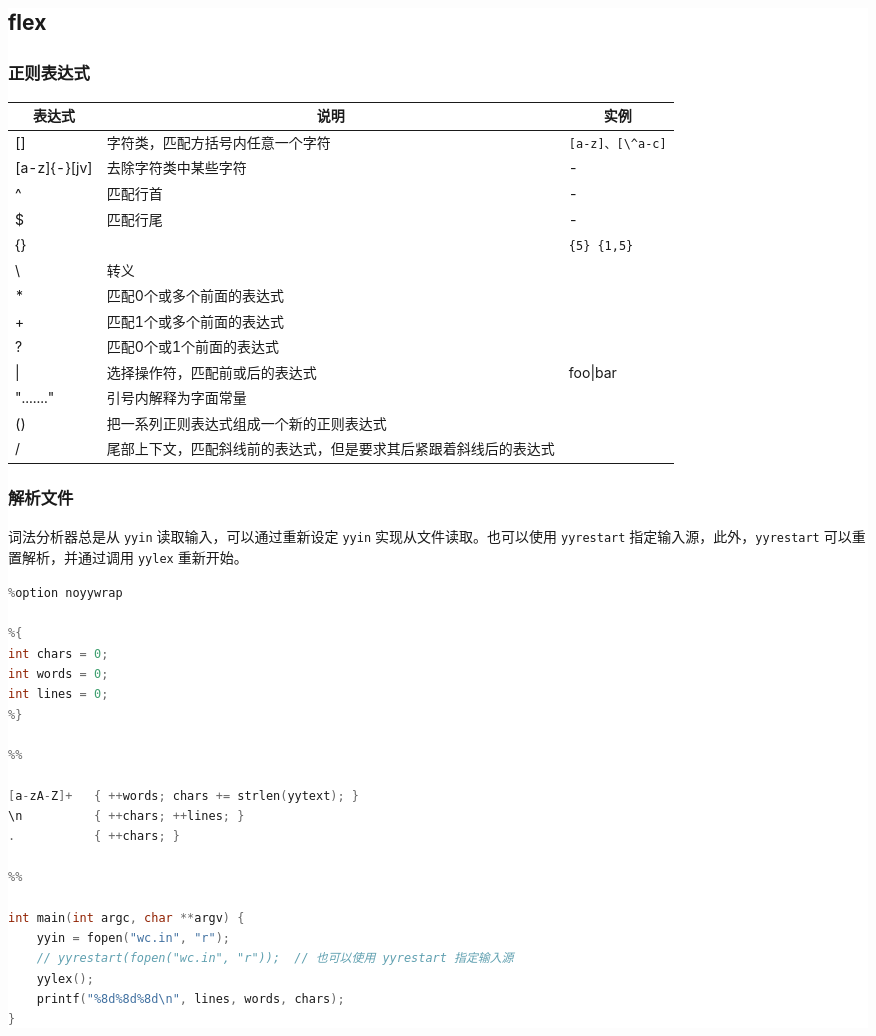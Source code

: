 ## flex

### 正则表达式

| 表达式       | 说明                                                         | 实例           |
| ------------ | ------------------------------------------------------------ | -------------- |
| []           | 字符类，匹配方括号内任意一个字符                             | `[a-z]、[\^a-c]` |
| [a-z]{-}[jv] | 去除字符类中某些字符                                         | -              |
| ^            | 匹配行首                                                     | -              |
| $            | 匹配行尾                                                     | -              |
| {}           |                                                              | `{5} {1,5}`     |
| \            | 转义                                                         |                |
| *            | 匹配0个或多个前面的表达式                                    |                |
| +            | 匹配1个或多个前面的表达式                                    |                |
| ?            | 匹配0个或1个前面的表达式                                     |                |
| \|           | 选择操作符，匹配前或后的表达式                               | foo\|bar       |
| "......."    | 引号内解释为字面常量                                         |                |
| ()           | 把一系列正则表达式组成一个新的正则表达式                     |                |
| /            | 尾部上下文，匹配斜线前的表达式，但是要求其后紧跟着斜线后的表达式 |                |

### 解析文件

词法分析器总是从 `yyin` 读取输入，可以通过重新设定 `yyin` 实现从文件读取。也可以使用 `yyrestart` 指定输入源，此外，`yyrestart` 可以重置解析，并通过调用 `yylex` 重新开始。

```c++
%option noyywrap

%{
int chars = 0;
int words = 0;
int lines = 0;
%}

%%

[a-zA-Z]+   { ++words; chars += strlen(yytext); }
\n          { ++chars; ++lines; }
.           { ++chars; }

%%

int main(int argc, char **argv) {
    yyin = fopen("wc.in", "r");
    // yyrestart(fopen("wc.in", "r"));  // 也可以使用 yyrestart 指定输入源
    yylex();
    printf("%8d%8d%8d\n", lines, words, chars);
}
```
